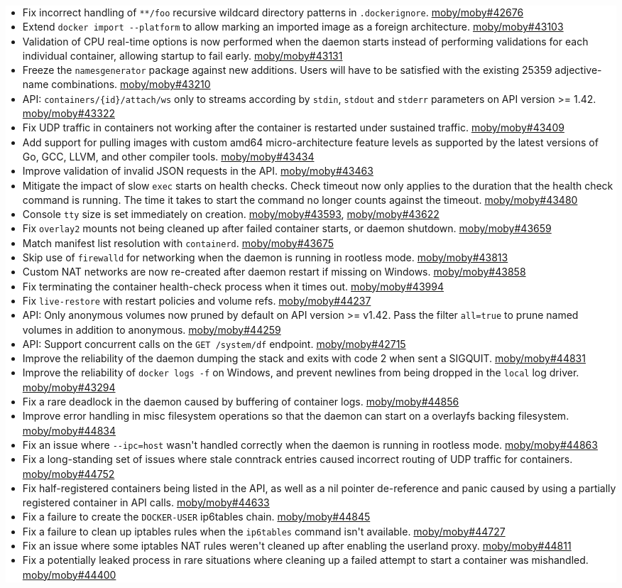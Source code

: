 - Fix incorrect handling of `**/foo` recursive wildcard directory patterns in `.dockerignore`. [moby/moby#42676](https://github.com/moby/moby/pull/42676)
- Extend `docker import --platform` to allow marking an imported image as a foreign architecture. [moby/moby#43103](https://github.com/moby/moby/pull/43103)
- Validation of CPU real-time options is now performed when the daemon starts instead of performing validations for each individual container, allowing startup to fail early. [moby/moby#43131](https://github.com/moby/moby/pull/43131)
- Freeze the `namesgenerator` package against new additions. Users will have to be satisfied with the existing 25359 adjective-name combinations. [moby/moby#43210](https://github.com/moby/moby/pull/43210)
- API: `containers/{id}/attach/ws` only to streams according by `stdin`, `stdout` and `stderr` parameters on API version >= 1.42. [moby/moby#43322](https://github.com/moby/moby/pull/43322)
- Fix UDP traffic in containers not working after the container is restarted under sustained traffic. [moby/moby#43409](https://github.com/moby/moby/pull/43409)
- Add support for pulling images with custom amd64 micro-architecture feature levels as supported by the latest versions of Go, GCC, LLVM, and other compiler tools. [moby/moby#43434](https://github.com/moby/moby/pull/43434)
- Improve validation of invalid JSON requests in the API. [moby/moby#43463](https://github.com/moby/moby/pull/43463)
- Mitigate the impact of slow `exec` starts on health checks. Check timeout now only applies to the duration that the health check command is running. The time it takes to start the command no longer counts against the timeout. [moby/moby#43480](https://github.com/moby/moby/pull/43480)
- Console `tty` size is set immediately on creation. [moby/moby#43593](https://github.com/moby/moby/pull/43593), [moby/moby#43622](https://github.com/moby/moby/pull/43622)
- Fix `overlay2` mounts not being cleaned up after failed container starts, or daemon shutdown. [moby/moby#43659](https://github.com/moby/moby/pull/43659)
- Match manifest list resolution with `containerd`. [moby/moby#43675](https://github.com/moby/moby/pull/43675)
- Skip use of `firewalld` for networking when the daemon is running in rootless mode. [moby/moby#43813](https://github.com/moby/moby/pull/43813)
- Custom NAT networks are now re-created after daemon restart if missing on Windows. [moby/moby#43858](https://github.com/moby/moby/pull/43858)
- Fix terminating the container health-check process when it times out. [moby/moby#43994](https://github.com/moby/moby/pull/43994)
- Fix `live-restore` with restart policies and volume refs. [moby/moby#44237](https://github.com/moby/moby/pull/44237)
- API: Only anonymous volumes now pruned by default on API version >= v1.42. Pass the filter `all=true` to prune named volumes in addition to anonymous. [moby/moby#44259](https://github.com/moby/moby/pull/44259)
- API: Support concurrent calls on the `GET /system/df` endpoint. [moby/moby#42715](https://github.com/moby/moby/pull/42715)
- Improve the reliability of the daemon dumping the stack and exits with code 2 when sent a SIGQUIT. [moby/moby#44831](https://github.com/moby/moby/pull/44831)
- Improve the reliability of `docker logs -f` on Windows, and prevent newlines from being dropped in the `local` log driver. [moby/moby#43294](https://github.com/moby/moby/pull/43294)
- Fix a rare deadlock in the daemon caused by buffering of container logs. [moby/moby#44856](https://github.com/moby/moby/pull/44856)
- Improve error handling in misc filesystem operations so that the daemon can start on a overlayfs backing filesystem. [moby/moby#44834](https://github.com/moby/moby/pull/44834)
- Fix an issue where `--ipc=host` wasn't handled correctly when the daemon is running in rootless mode. [moby/moby#44863](https://github.com/moby/moby/pull/44863)
- Fix a long-standing set of issues where stale conntrack entries caused incorrect routing of UDP traffic for containers. [moby/moby#44752](https://github.com/moby/moby/pull/44752)
- Fix half-registered containers being listed in the API, as well as a nil pointer de-reference and panic caused by using a partially registered container in API calls. [moby/moby#44633](https://github.com/moby/moby/pull/44633)
- Fix a failure to create the `DOCKER-USER` ip6tables chain. [moby/moby#44845](https://github.com/moby/moby/pull/44845)
- Fix a failure to clean up iptables rules when the `ip6tables` command isn't available. [moby/moby#44727](https://github.com/moby/moby/pull/44727)
- Fix an issue where some iptables NAT rules weren't cleaned up after enabling the userland proxy. [moby/moby#44811](https://github.com/moby/moby/pull/44811)
- Fix a potentially leaked process in rare situations where cleaning up a failed attempt to start a container was mishandled. [moby/moby#44400](https://github.com/moby/moby/pull/44400)
